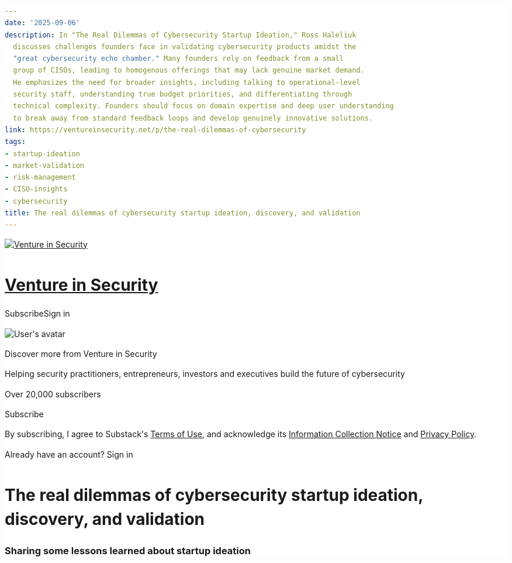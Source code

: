 ```yaml
---
date: '2025-09-06'
description: In "The Real Dilemmas of Cybersecurity Startup Ideation," Ross Haleliuk
  discusses challenges founders face in validating cybersecurity products amidst the
  "great cybersecurity echo chamber." Many founders rely on feedback from a small
  group of CISOs, leading to homogenous offerings that may lack genuine market demand.
  He emphasizes the need for broader insights, including talking to operational-level
  security staff, understanding true budget priorities, and differentiating through
  technical complexity. Founders should focus on domain expertise and deep user understanding
  to break away from standard feedback loops and develop genuinely innovative solutions.
link: https://ventureinsecurity.net/p/the-real-dilemmas-of-cybersecurity
tags:
- startup-ideation
- market-validation
- risk-management
- CISO-insights
- cybersecurity
title: The real dilemmas of cybersecurity startup ideation, discovery, and validation
---
```


[![Venture in Security](https://substackcdn.com/image/fetch/$s_!PV2P!,w_80,h_80,c_fill,f_auto,q_auto:good,fl_progressive:steep,g_auto/https%3A%2F%2Fsubstack-post-media.s3.amazonaws.com%2Fpublic%2Fimages%2F86fcb772-b0a3-43e4-ab8c-33c6bfa2378f_1181x1181.png)](https://ventureinsecurity.net/)

# [Venture in Security](https://ventureinsecurity.net/)

SubscribeSign in

![User's avatar](https://substackcdn.com/image/fetch/$s_!0v_8!,w_64,h_64,c_fill,f_auto,q_auto:good,fl_progressive:steep/https%3A%2F%2Fbucketeer-e05bbc84-baa3-437e-9518-adb32be77984.s3.amazonaws.com%2Fpublic%2Fimages%2F8fa0e73b-27de-49eb-a585-393f1add9ab8_1500x1000.jpeg)

Discover more from Venture in Security

Helping security practitioners, entrepreneurs, investors and executives build the future of cybersecurity

Over 20,000 subscribers

Subscribe

By subscribing, I agree to Substack's [Terms of Use](https://substack.com/tos), and acknowledge its [Information Collection Notice](https://substack.com/ccpa#personal-data-collected) and [Privacy Policy](https://substack.com/privacy).

Already have an account? Sign in

# The real dilemmas of cybersecurity startup ideation, discovery, and validation

### Sharing some lessons learned about startup ideation
